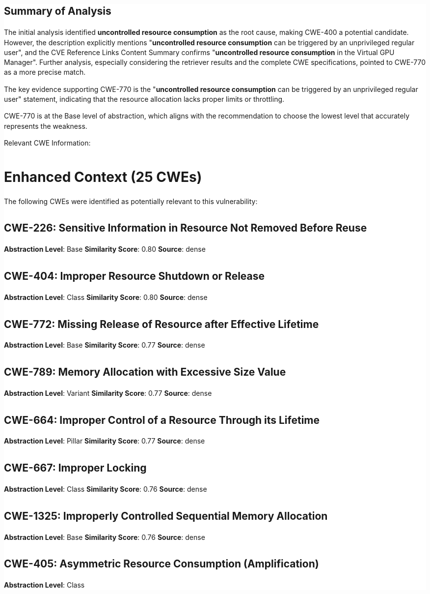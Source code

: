 ## Summary of Analysis
The initial analysis identified **uncontrolled resource consumption** as the root cause, making CWE-400 a potential candidate. However, the description explicitly mentions "**uncontrolled resource consumption** can be triggered by an unprivileged regular user", and the CVE Reference Links Content Summary confirms "**uncontrolled resource consumption** in the Virtual GPU Manager". Further analysis, especially considering the retriever results and the complete CWE specifications, pointed to CWE-770 as a more precise match.

The key evidence supporting CWE-770 is the "**uncontrolled resource consumption** can be triggered by an unprivileged regular user" statement, indicating that the resource allocation lacks proper limits or throttling.

CWE-770 is at the Base level of abstraction, which aligns with the recommendation to choose the lowest level that accurately represents the weakness.

Relevant CWE Information:

# Enhanced Context (25 CWEs)
The following CWEs were identified as potentially relevant to this vulnerability:

## CWE-226: Sensitive Information in Resource Not Removed Before Reuse
**Abstraction Level**: Base
**Similarity Score**: 0.80
**Source**: dense
## CWE-404: Improper Resource Shutdown or Release
**Abstraction Level**: Class
**Similarity Score**: 0.80
**Source**: dense
## CWE-772: Missing Release of Resource after Effective Lifetime
**Abstraction Level**: Base
**Similarity Score**: 0.77
**Source**: dense
## CWE-789: Memory Allocation with Excessive Size Value
**Abstraction Level**: Variant
**Similarity Score**: 0.77
**Source**: dense
## CWE-664: Improper Control of a Resource Through its Lifetime
**Abstraction Level**: Pillar
**Similarity Score**: 0.77
**Source**: dense
## CWE-667: Improper Locking
**Abstraction Level**: Class
**Similarity Score**: 0.76
**Source**: dense
## CWE-1325: Improperly Controlled Sequential Memory Allocation
**Abstraction Level**: Base
**Similarity Score**: 0.76
**Source**: dense
## CWE-405: Asymmetric Resource Consumption (Amplification)
**Abstraction Level**: Class